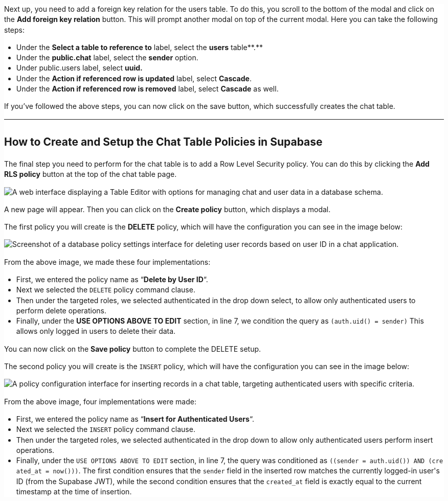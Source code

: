Next up, you need to add a foreign key relation for the users table. To do this, you scroll to the bottom of the modal and click on the **Add foreign key relation** button. This will prompt another modal on top of the current modal. Here you can take the following steps:

- Under the **Select a table to reference to** label, select the **users** table**.**
- Under the **public.chat** label, select the **sender** option.
- Under public.users label, select **uuid.**
- Under the **Action if referenced row is updated** label, select **Cascade**.
- Under the **Action if referenced row is removed** label, select **Cascade** as well.

If you’ve followed the above steps, you can now click on the save button, which successfully creates the chat table.

---

## How to Create and Setup the Chat Table Policies in Supabase

The final step you need to perform for the chat table is to add a Row Level Security policy. You can do this by clicking the **Add RLS policy** button at the top of the chat table page.

![A web interface displaying a Table Editor with options for managing chat and user data in a database schema.](https://cdn.hashnode.com/res/hashnode/image/upload/v1748567233239/6f69e305-5e09-4485-89b7-0115d41c8e0f.png)

A new page will appear. Then you can click on the **Create policy** button, which displays a modal.

The first policy you will create is the **DELETE** policy, which will have the configuration you can see in the image below:

![Screenshot of a database policy settings interface for deleting user records based on user ID in a chat application.](https://cdn.hashnode.com/res/hashnode/image/upload/v1748779442105/f977dafb-ab73-4bb7-8643-9aa4e889c359.png)

From the above image, we made these four implementations:

- First, we entered the policy name as “**Delete by User ID**“.
- Next we selected the `DELETE` policy command clause.
- Then under the targeted roles, we selected authenticated in the drop down select, to allow only authenticated users to perform delete operations.
- Finally, under the **USE OPTIONS ABOVE TO EDIT** section, in line 7, we condition the query as `(auth.uid() = sender)` This allows only logged in users to delete their data.

You can now click on the **Save policy** button to complete the DELETE setup.

The second policy you will create is the `INSERT` policy, which will have the configuration you can see in the image below:

![A policy configuration interface for inserting records in a chat table, targeting authenticated users with specific criteria.](https://cdn.hashnode.com/res/hashnode/image/upload/v1748823531256/14aea41d-f221-42df-a739-b40a680395e3.png)

From the above image, four implementations were made:

- First, we entered the policy name as “**Insert for Authenticated Users**“.
- Next we selected the `INSERT` policy command clause.
- Then under the targeted roles, we selected authenticated in the drop down to allow only authenticated users perform insert operations.
- Finally, under the `USE OPTIONS ABOVE TO EDIT` section, in line 7, the query was conditioned as `((sender = auth.uid()) AND (created_at = now()))`. The first condition ensures that the `sender` field in the inserted row matches the currently logged-in user's ID (from the Supabase JWT), while the second condition ensures that the `created_at` field is exactly equal to the current timestamp at the time of insertion.

